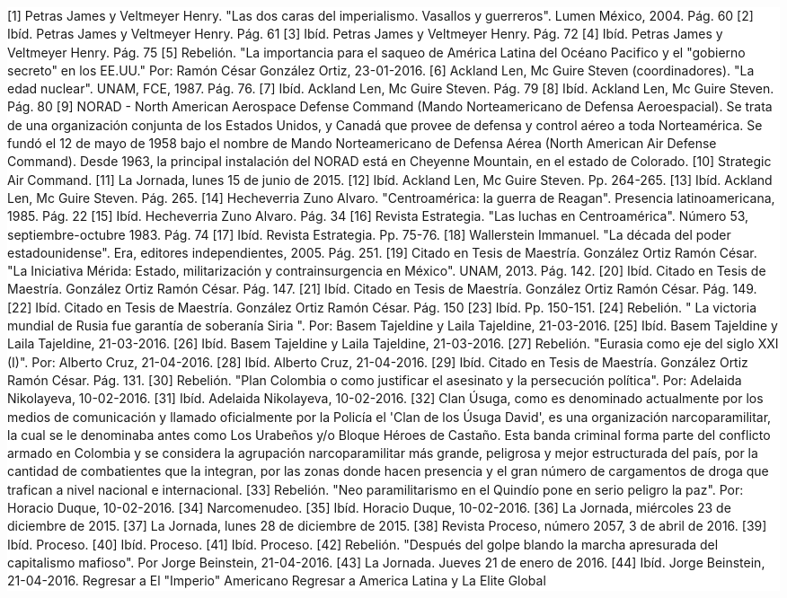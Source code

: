[1] Petras James y Veltmeyer Henry. "Las dos caras del imperialismo. Vasallos y guerreros". Lumen México, 2004. Pág. 60 [2] Ibíd. Petras James y Veltmeyer Henry. Pág. 61 [3] Ibíd. Petras James y Veltmeyer Henry. Pág. 72 [4] Ibíd. Petras James y Veltmeyer Henry. Pág. 75 [5] Rebelión. "La importancia para el saqueo de América Latina del Océano Pacifico y el "gobierno secreto" en los EE.UU." Por: Ramón César González Ortiz, 23-01-2016. [6] Ackland Len, Mc Guire Steven (coordinadores). "La edad nuclear". UNAM, FCE, 1987. Pág. 76. [7] Ibíd. Ackland Len, Mc Guire Steven. Pág. 79 [8] Ibíd. Ackland Len, Mc Guire Steven. Pág. 80 [9] NORAD - North American Aerospace Defense Command (Mando Norteamericano de Defensa Aeroespacial). Se trata de una organización conjunta de los Estados Unidos, y Canadá que provee de defensa y control aéreo a toda Norteamérica. Se fundó el 12 de mayo de 1958 bajo el nombre de Mando Norteamericano de Defensa Aérea (North American Air Defense Command). Desde 1963, la principal instalación del NORAD está en Cheyenne Mountain, en el estado de Colorado. [10] Strategic Air Command. [11] La Jornada, lunes 15 de junio de 2015. [12] Ibíd. Ackland Len, Mc Guire Steven. Pp. 264-265. [13] Ibíd. Ackland Len, Mc Guire Steven. Pág. 265. [14] Hecheverria Zuno Alvaro. "Centroamérica: la guerra de Reagan". Presencia latinoamericana, 1985. Pág. 22 [15] Ibíd. Hecheverria Zuno Alvaro. Pág. 34 [16] Revista Estrategia. "Las luchas en Centroamérica". Número 53, septiembre-octubre 1983. Pág. 74 [17] Ibíd. Revista Estrategia. Pp. 75-76. [18] Wallerstein Immanuel. "La década del poder estadounidense". Era, editores independientes, 2005. Pág. 251. [19] Citado en Tesis de Maestría. González Ortiz Ramón César. "La Iniciativa Mérida: Estado, militarización y contrainsurgencia en México". UNAM, 2013. Pág. 142. [20] Ibíd. Citado en Tesis de Maestría. González Ortiz Ramón César. Pág. 147. [21] Ibíd. Citado en Tesis de Maestría. González Ortiz Ramón César. Pág. 149. [22] Ibíd. Citado en Tesis de Maestría. González Ortiz Ramón César. Pág. 150 [23] Ibíd. Pp. 150-151. [24] Rebelión. " La victoria mundial de Rusia fue garantía de soberanía Siria ". Por: Basem Tajeldine y Laila Tajeldine, 21-03-2016. [25] Ibíd. Basem Tajeldine y Laila Tajeldine, 21-03-2016. [26] Ibíd. Basem Tajeldine y Laila Tajeldine, 21-03-2016. [27] Rebelión. "Eurasia como eje del siglo XXI (I)". Por: Alberto Cruz, 21-04-2016. [28] Ibíd. Alberto Cruz, 21-04-2016. [29] Ibíd. Citado en Tesis de Maestría. González Ortiz Ramón César. Pág. 131. [30] Rebelión. "Plan Colombia o como justificar el asesinato y la persecución política". Por: Adelaida Nikolayeva, 10-02-2016. [31] Ibíd. Adelaida Nikolayeva, 10-02-2016. [32] Clan Úsuga, como es denominado actualmente por los medios de comunicación y llamado oficialmente por la Policía el 'Clan de los Úsuga David', es una organización narcoparamilitar, la cual se le denominaba antes como Los Urabeños y/o Bloque Héroes de Castaño. Esta banda criminal forma parte del conflicto armado en Colombia y se considera la agrupación narcoparamilitar más grande, peligrosa y mejor estructurada del país, por la cantidad de combatientes que la integran, por las zonas donde hacen presencia y el gran número de cargamentos de droga que trafican a nivel nacional e internacional. [33] Rebelión. "Neo paramilitarismo en el Quindío pone en serio peligro la paz". Por: Horacio Duque, 10-02-2016. [34] Narcomenudeo. [35] Ibíd. Horacio Duque, 10-02-2016. [36] La Jornada, miércoles 23 de diciembre de 2015. [37] La Jornada, lunes 28 de diciembre de 2015. [38] Revista Proceso, número 2057, 3 de abril de 2016. [39] Ibíd. Proceso. [40] Ibíd. Proceso. [41] Ibíd. Proceso. [42] Rebelión. "Después del golpe blando la marcha apresurada del capitalismo mafioso". Por Jorge Beinstein, 21-04-2016. [43] La Jornada. Jueves 21 de enero de 2016. [44] Ibíd. Jorge Beinstein, 21-04-2016.
Regresar a El "Imperio" Americano
Regresar a America Latina y La Elite Global
